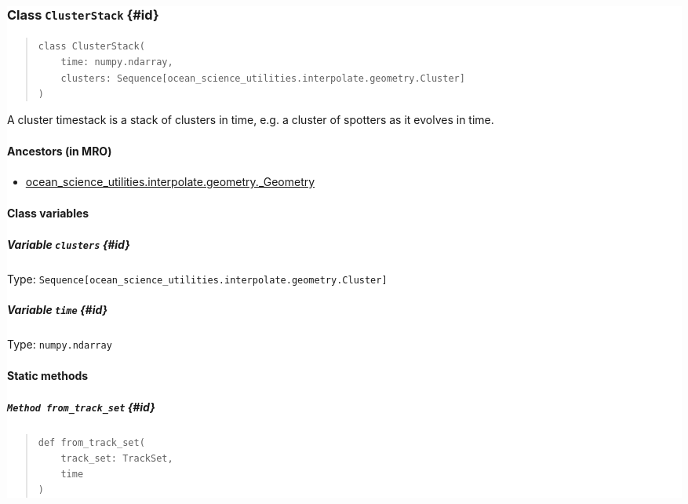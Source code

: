 




### Class `ClusterStack` {#id}




>     class ClusterStack(
>         time: numpy.ndarray,
>         clusters: Sequence[ocean_science_utilities.interpolate.geometry.Cluster]
>     )


A cluster timestack is a stack of clusters in time, e.g. a cluster of
spotters as it evolves in time.



#### Ancestors (in MRO)

* [ocean_science_utilities.interpolate.geometry._Geometry](#ocean_science_utilities.interpolate.geometry._Geometry)




#### Class variables



##### Variable `clusters` {#id}



Type: `Sequence[ocean_science_utilities.interpolate.geometry.Cluster]`




##### Variable `time` {#id}



Type: `numpy.ndarray`






#### Static methods



##### `Method from_track_set` {#id}




>     def from_track_set(
>         track_set: TrackSet,
>         time
>     )



